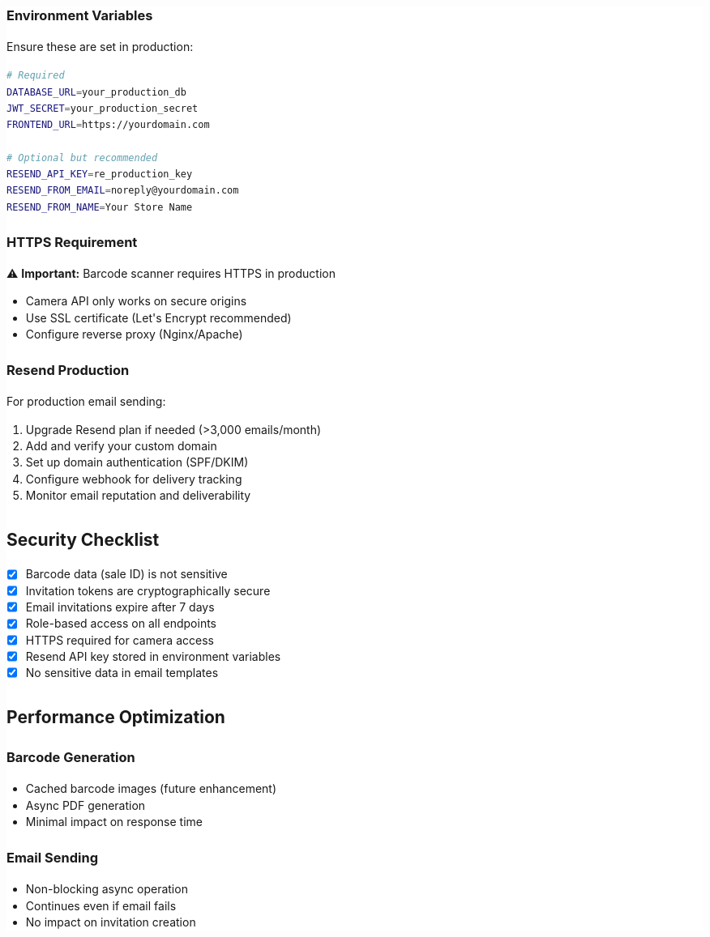 ### Environment Variables

Ensure these are set in production:

```bash
# Required
DATABASE_URL=your_production_db
JWT_SECRET=your_production_secret
FRONTEND_URL=https://yourdomain.com

# Optional but recommended
RESEND_API_KEY=re_production_key
RESEND_FROM_EMAIL=noreply@yourdomain.com
RESEND_FROM_NAME=Your Store Name
```

### HTTPS Requirement

⚠️ **Important:** Barcode scanner requires HTTPS in production
- Camera API only works on secure origins
- Use SSL certificate (Let's Encrypt recommended)
- Configure reverse proxy (Nginx/Apache)

### Resend Production

For production email sending:
1. Upgrade Resend plan if needed (>3,000 emails/month)
2. Add and verify your custom domain
3. Set up domain authentication (SPF/DKIM)
4. Configure webhook for delivery tracking
5. Monitor email reputation and deliverability

## Security Checklist

- [x] Barcode data (sale ID) is not sensitive
- [x] Invitation tokens are cryptographically secure
- [x] Email invitations expire after 7 days
- [x] Role-based access on all endpoints
- [x] HTTPS required for camera access
- [x] Resend API key stored in environment variables
- [x] No sensitive data in email templates

## Performance Optimization

### Barcode Generation
- Cached barcode images (future enhancement)
- Async PDF generation
- Minimal impact on response time

### Email Sending
- Non-blocking async operation
- Continues even if email fails
- No impact on invitation creation
